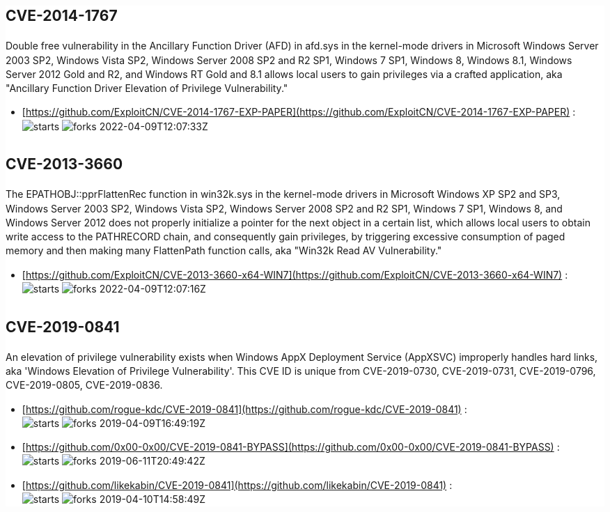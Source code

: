 ## CVE-2014-1767
 Double free vulnerability in the Ancillary Function Driver (AFD) in afd.sys in the kernel-mode drivers in Microsoft Windows Server 2003 SP2, Windows Vista SP2, Windows Server 2008 SP2 and R2 SP1, Windows 7 SP1, Windows 8, Windows 8.1, Windows Server 2012 Gold and R2, and Windows RT Gold and 8.1 allows local users to gain privileges via a crafted application, aka "Ancillary Function Driver Elevation of Privilege Vulnerability."

- [https://github.com/ExploitCN/CVE-2014-1767-EXP-PAPER](https://github.com/ExploitCN/CVE-2014-1767-EXP-PAPER) :  
![starts](https://img.shields.io/github/stars/ExploitCN/CVE-2014-1767-EXP-PAPER.svg) 
![forks](https://img.shields.io/github/forks/ExploitCN/CVE-2014-1767-EXP-PAPER.svg) 
2022-04-09T12:07:33Z

## CVE-2013-3660
 The EPATHOBJ::pprFlattenRec function in win32k.sys in the kernel-mode drivers in Microsoft Windows XP SP2 and SP3, Windows Server 2003 SP2, Windows Vista SP2, Windows Server 2008 SP2 and R2 SP1, Windows 7 SP1, Windows 8, and Windows Server 2012 does not properly initialize a pointer for the next object in a certain list, which allows local users to obtain write access to the PATHRECORD chain, and consequently gain privileges, by triggering excessive consumption of paged memory and then making many FlattenPath function calls, aka "Win32k Read AV Vulnerability."

- [https://github.com/ExploitCN/CVE-2013-3660-x64-WIN7](https://github.com/ExploitCN/CVE-2013-3660-x64-WIN7) :  
![starts](https://img.shields.io/github/stars/ExploitCN/CVE-2013-3660-x64-WIN7.svg) 
![forks](https://img.shields.io/github/forks/ExploitCN/CVE-2013-3660-x64-WIN7.svg) 
2022-04-09T12:07:16Z

## CVE-2019-0841
 An elevation of privilege vulnerability exists when Windows AppX Deployment Service (AppXSVC) improperly handles hard links, aka 'Windows Elevation of Privilege Vulnerability'. This CVE ID is unique from CVE-2019-0730, CVE-2019-0731, CVE-2019-0796, CVE-2019-0805, CVE-2019-0836.

- [https://github.com/rogue-kdc/CVE-2019-0841](https://github.com/rogue-kdc/CVE-2019-0841) :  
![starts](https://img.shields.io/github/stars/rogue-kdc/CVE-2019-0841.svg) 
![forks](https://img.shields.io/github/forks/rogue-kdc/CVE-2019-0841.svg) 
2019-04-09T16:49:19Z

- [https://github.com/0x00-0x00/CVE-2019-0841-BYPASS](https://github.com/0x00-0x00/CVE-2019-0841-BYPASS) :  
![starts](https://img.shields.io/github/stars/0x00-0x00/CVE-2019-0841-BYPASS.svg) 
![forks](https://img.shields.io/github/forks/0x00-0x00/CVE-2019-0841-BYPASS.svg) 
2019-06-11T20:49:42Z

- [https://github.com/likekabin/CVE-2019-0841](https://github.com/likekabin/CVE-2019-0841) :  
![starts](https://img.shields.io/github/stars/likekabin/CVE-2019-0841.svg) 
![forks](https://img.shields.io/github/forks/likekabin/CVE-2019-0841.svg) 
2019-04-10T14:58:49Z
